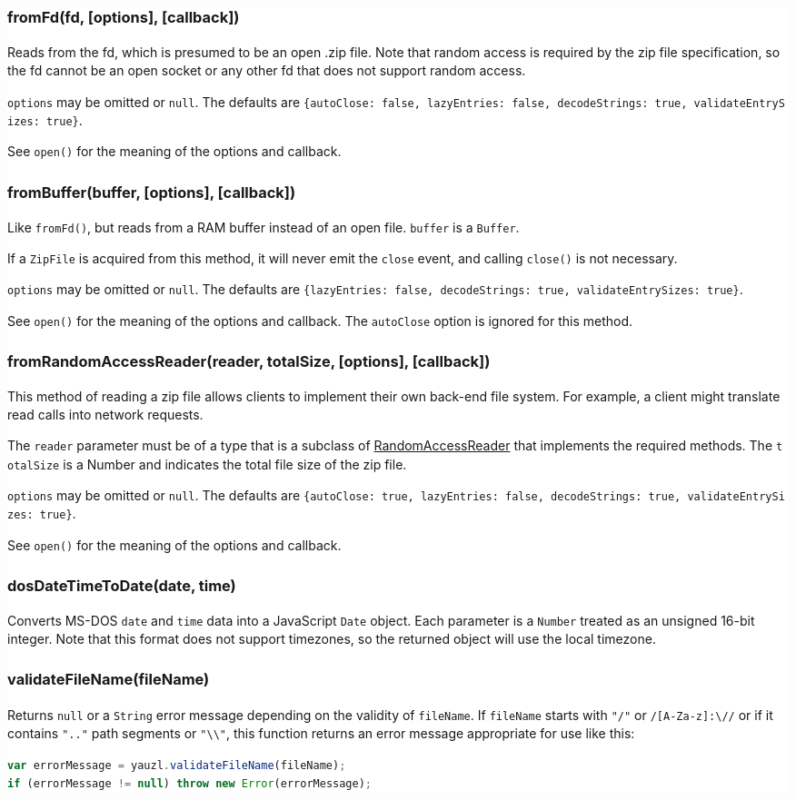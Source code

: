 ### fromFd(fd, [options], [callback])

Reads from the fd, which is presumed to be an open .zip file.
Note that random access is required by the zip file specification,
so the fd cannot be an open socket or any other fd that does not support random access.

`options` may be omitted or `null`. The defaults are `{autoClose: false, lazyEntries: false, decodeStrings: true, validateEntrySizes: true}`.

See `open()` for the meaning of the options and callback.

### fromBuffer(buffer, [options], [callback])

Like `fromFd()`, but reads from a RAM buffer instead of an open file.
`buffer` is a `Buffer`.

If a `ZipFile` is acquired from this method,
it will never emit the `close` event,
and calling `close()` is not necessary.

`options` may be omitted or `null`. The defaults are `{lazyEntries: false, decodeStrings: true, validateEntrySizes: true}`.

See `open()` for the meaning of the options and callback.
The `autoClose` option is ignored for this method.

### fromRandomAccessReader(reader, totalSize, [options], [callback])

This method of reading a zip file allows clients to implement their own back-end file system.
For example, a client might translate read calls into network requests.

The `reader` parameter must be of a type that is a subclass of
[RandomAccessReader](#class-randomaccessreader) that implements the required methods.
The `totalSize` is a Number and indicates the total file size of the zip file.

`options` may be omitted or `null`. The defaults are `{autoClose: true, lazyEntries: false, decodeStrings: true, validateEntrySizes: true}`.

See `open()` for the meaning of the options and callback.

### dosDateTimeToDate(date, time)

Converts MS-DOS `date` and `time` data into a JavaScript `Date` object.
Each parameter is a `Number` treated as an unsigned 16-bit integer.
Note that this format does not support timezones,
so the returned object will use the local timezone.

### validateFileName(fileName)

Returns `null` or a `String` error message depending on the validity of `fileName`.
If `fileName` starts with `"/"` or `/[A-Za-z]:\//` or if it contains `".."` path segments or `"\\"`,
this function returns an error message appropriate for use like this:

```js
var errorMessage = yauzl.validateFileName(fileName);
if (errorMessage != null) throw new Error(errorMessage);
```

